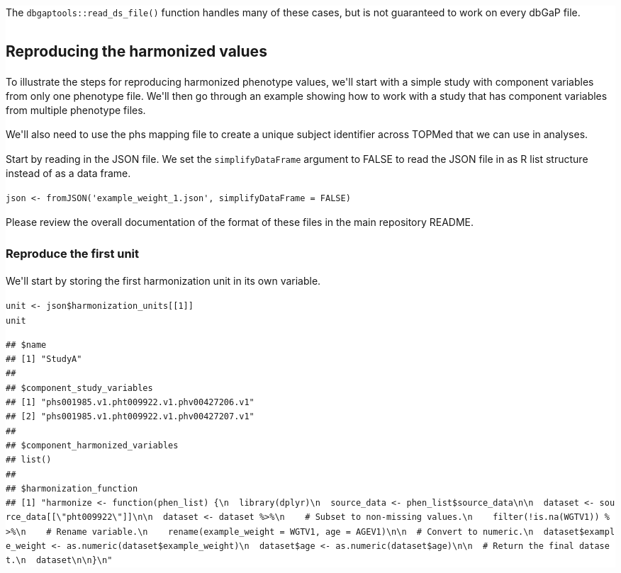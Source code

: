 The `dbgaptools::read_ds_file()` function handles many of these cases, but is not guaranteed to work on every dbGaP file.

Reproducing the harmonized values
---------------------------------

To illustrate the steps for reproducing harmonized phenotype values, we'll start with a simple study with component variables from only one phenotype file. We'll then go through an example showing how to work with a study that has component variables from multiple phenotype files.

We'll also need to use the phs mapping file to create a unique subject identifier across TOPMed that we can use in analyses.

Start by reading in the JSON file. We set the `simplifyDataFrame` argument to FALSE to read the JSON file in as R list structure instead of as a data frame.

``` {.r}
json <- fromJSON('example_weight_1.json', simplifyDataFrame = FALSE)
```

Please review the overall documentation of the format of these files in the main repository README.

### Reproduce the first unit

We'll start by storing the first harmonization unit in its own variable.

``` {.r}
unit <- json$harmonization_units[[1]]
unit
```

    ## $name
    ## [1] "StudyA"
    ## 
    ## $component_study_variables
    ## [1] "phs001985.v1.pht009922.v1.phv00427206.v1"
    ## [2] "phs001985.v1.pht009922.v1.phv00427207.v1"
    ## 
    ## $component_harmonized_variables
    ## list()
    ## 
    ## $harmonization_function
    ## [1] "harmonize <- function(phen_list) {\n  library(dplyr)\n  source_data <- phen_list$source_data\n\n  dataset <- source_data[[\"pht009922\"]]\n\n  dataset <- dataset %>%\n    # Subset to non-missing values.\n    filter(!is.na(WGTV1)) %>%\n    # Rename variable.\n    rename(example_weight = WGTV1, age = AGEV1)\n\n  # Convert to numeric.\n  dataset$example_weight <- as.numeric(dataset$example_weight)\n  dataset$age <- as.numeric(dataset$age)\n\n  # Return the final dataset.\n  dataset\n\n}\n"

